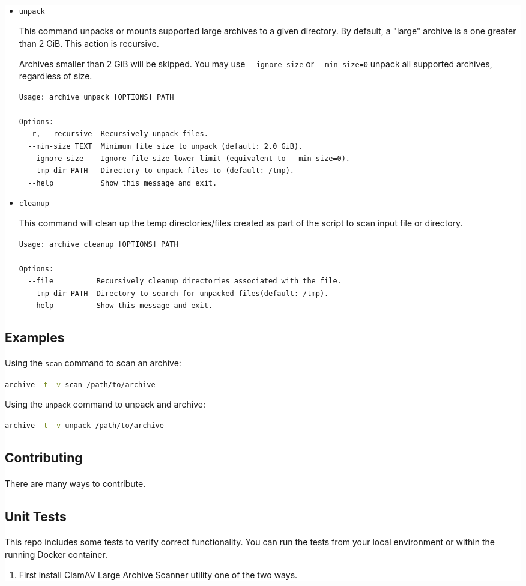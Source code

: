* `unpack`

  This command unpacks or mounts supported large archives to a given directory. By default, a "large" archive is a one greater than 2 GiB. This action is recursive.

  Archives smaller than 2 GiB will be skipped. You may use `--ignore-size` or `--min-size=0` unpack all supported archives, regardless of size.

  ```
  Usage: archive unpack [OPTIONS] PATH

  Options:
    -r, --recursive  Recursively unpack files.
    --min-size TEXT  Minimum file size to unpack (default: 2.0 GiB).
    --ignore-size    Ignore file size lower limit (equivalent to --min-size=0).
    --tmp-dir PATH   Directory to unpack files to (default: /tmp).
    --help           Show this message and exit.
  ```

* `cleanup`

  This command will clean up the temp directories/files created as part of the script to scan input file or directory.

  ```
  Usage: archive cleanup [OPTIONS] PATH

  Options:
    --file          Recursively cleanup directories associated with the file.
    --tmp-dir PATH  Directory to search for unpacked files(default: /tmp).
    --help          Show this message and exit.
  ```

## Examples

Using the `scan` command to scan an archive:
```sh
archive -t -v scan /path/to/archive
```

Using the `unpack` command to unpack and archive:
```sh
archive -t -v unpack /path/to/archive
```

## Contributing

[There are many ways to contribute](CONTRIBUTING.md).

## Unit Tests

This repo includes some tests to verify correct functionality. You can run the tests from your local environment or within the running Docker container.

1. First install ClamAV Large Archive Scanner utility one of the two ways.
